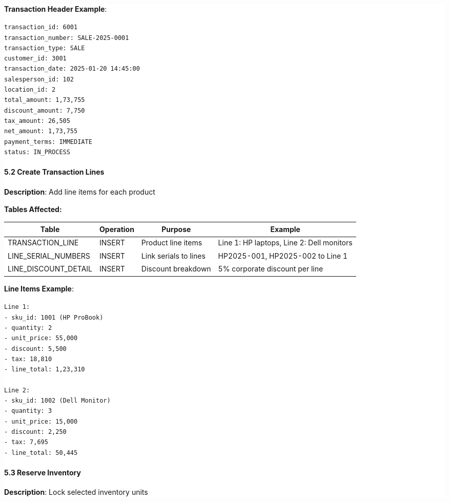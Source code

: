**Transaction Header Example**:

```
transaction_id: 6001
transaction_number: SALE-2025-0001
transaction_type: SALE
customer_id: 3001
transaction_date: 2025-01-20 14:45:00
salesperson_id: 102
location_id: 2
total_amount: 1,73,755
discount_amount: 7,750
tax_amount: 26,505
net_amount: 1,73,755
payment_terms: IMMEDIATE
status: IN_PROCESS
```

#### 5.2 Create Transaction Lines

**Description**: Add line items for each product

**Tables Affected:**

| Table | Operation | Purpose | Example |
|-------|-----------|---------|----------|
| TRANSACTION_LINE | INSERT | Product line items | Line 1: HP laptops, Line 2: Dell monitors |
| LINE_SERIAL_NUMBERS | INSERT | Link serials to lines | HP2025-001, HP2025-002 to Line 1 |
| LINE_DISCOUNT_DETAIL | INSERT | Discount breakdown | 5% corporate discount per line |

**Line Items Example**:

```
Line 1:
- sku_id: 1001 (HP ProBook)
- quantity: 2
- unit_price: 55,000
- discount: 5,500
- tax: 18,810
- line_total: 1,23,310

Line 2:
- sku_id: 1002 (Dell Monitor)
- quantity: 3
- unit_price: 15,000
- discount: 2,250
- tax: 7,695
- line_total: 50,445
```

#### 5.3 Reserve Inventory

**Description**: Lock selected inventory units
